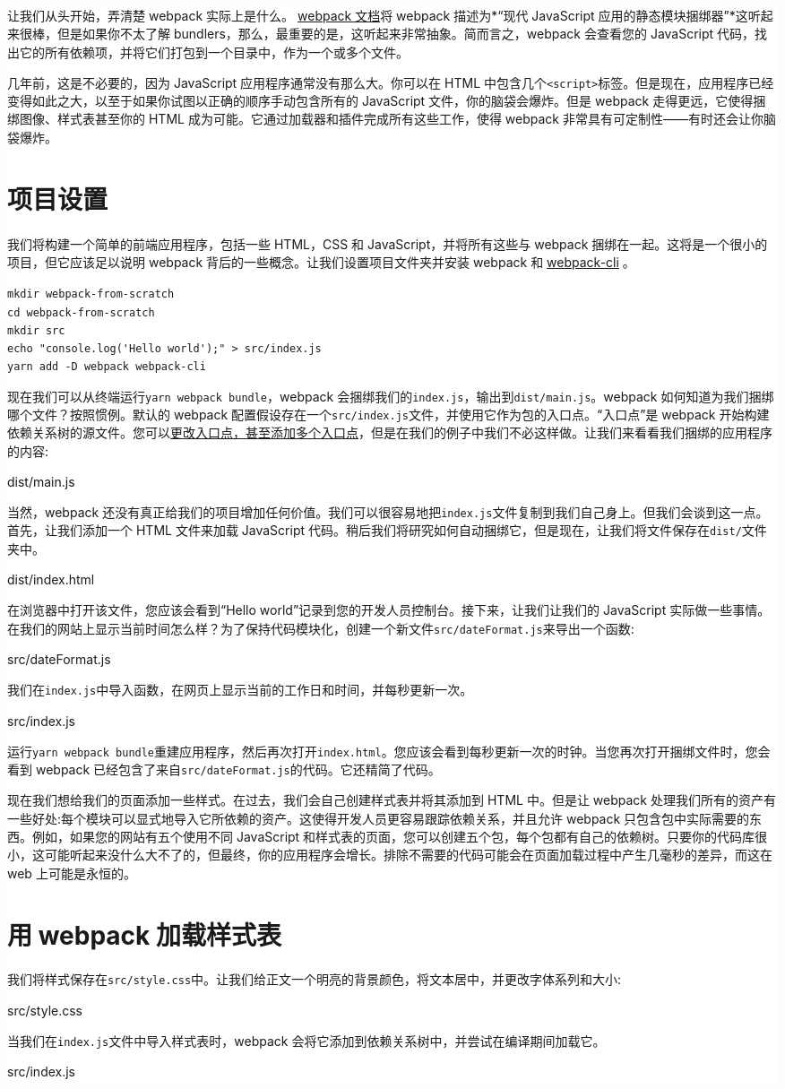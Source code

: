 让我们从头开始，弄清楚 webpack 实际上是什么。 [webpack 文档](https://webpack.js.org/concepts/)将 webpack 描述为*“现代 JavaScript 应用的静态模块捆绑器”*这听起来很棒，但是如果你不太了解 bundlers，那么，最重要的是，这听起来非常抽象。简而言之，webpack 会查看您的 JavaScript 代码，找出它的所有依赖项，并将它们打包到一个目录中，作为一个或多个文件。

几年前，这是不必要的，因为 JavaScript 应用程序通常没有那么大。你可以在 HTML 中包含几个`<script>`标签。但是现在，应用程序已经变得如此之大，以至于如果你试图以正确的顺序手动包含所有的 JavaScript 文件，你的脑袋会爆炸。但是 webpack 走得更远，它使得捆绑图像、样式表甚至你的 HTML 成为可能。它通过加载器和插件完成所有这些工作，使得 webpack 非常具有可定制性——有时还会让你脑袋爆炸。

# 项目设置

我们将构建一个简单的前端应用程序，包括一些 HTML，CSS 和 JavaScript，并将所有这些与 webpack 捆绑在一起。这将是一个很小的项目，但它应该足以说明 webpack 背后的一些概念。让我们设置项目文件夹并安装 webpack 和 [webpack-cli](https://github.com/webpack/webpack-cli#readme) 。

```
mkdir webpack-from-scratch
cd webpack-from-scratch
mkdir src
echo "console.log('Hello world');" > src/index.js
yarn add -D webpack webpack-cli
```

现在我们可以从终端运行`yarn webpack bundle`，webpack 会捆绑我们的`index.js`，输出到`dist/main.js`。webpack 如何知道为我们捆绑哪个文件？按照惯例。默认的 webpack 配置假设存在一个`src/index.js`文件，并使用它作为包的入口点。“入口点”是 webpack 开始构建依赖关系树的源文件。您可以[更改入口点，甚至添加多个入口点](https://webpack.js.org/concepts/entry-points/)，但是在我们的例子中我们不必这样做。让我们来看看我们捆绑的应用程序的内容:

dist/main.js

当然，webpack 还没有真正给我们的项目增加任何价值。我们可以很容易地把`index.js`文件复制到我们自己身上。但我们会谈到这一点。首先，让我们添加一个 HTML 文件来加载 JavaScript 代码。稍后我们将研究如何自动捆绑它，但是现在，让我们将文件保存在`dist/`文件夹中。

dist/index.html

在浏览器中打开该文件，您应该会看到“Hello world”记录到您的开发人员控制台。接下来，让我们让我们的 JavaScript 实际做一些事情。在我们的网站上显示当前时间怎么样？为了保持代码模块化，创建一个新文件`src/dateFormat.js`来导出一个函数:

src/dateFormat.js

我们在`index.js`中导入函数，在网页上显示当前的工作日和时间，并每秒更新一次。

src/index.js

运行`yarn webpack bundle`重建应用程序，然后再次打开`index.html`。您应该会看到每秒更新一次的时钟。当您再次打开捆绑文件时，您会看到 webpack 已经包含了来自`src/dateFormat.js`的代码。它还精简了代码。

现在我们想给我们的页面添加一些样式。在过去，我们会自己创建样式表并将其添加到 HTML 中。但是让 webpack 处理我们所有的资产有一些好处:每个模块可以显式地导入它所依赖的资产。这使得开发人员更容易跟踪依赖关系，并且允许 webpack 只包含包中实际需要的东西。例如，如果您的网站有五个使用不同 JavaScript 和样式表的页面，您可以创建五个包，每个包都有自己的依赖树。只要你的代码库很小，这可能听起来没什么大不了的，但最终，你的应用程序会增长。排除不需要的代码可能会在页面加载过程中产生几毫秒的差异，而这在 web 上可能是永恒的。

# 用 webpack 加载样式表

我们将样式保存在`src/style.css`中。让我们给正文一个明亮的背景颜色，将文本居中，并更改字体系列和大小:

src/style.css

当我们在`index.js`文件中导入样式表时，webpack 会将它添加到依赖关系树中，并尝试在编译期间加载它。

src/index.js
